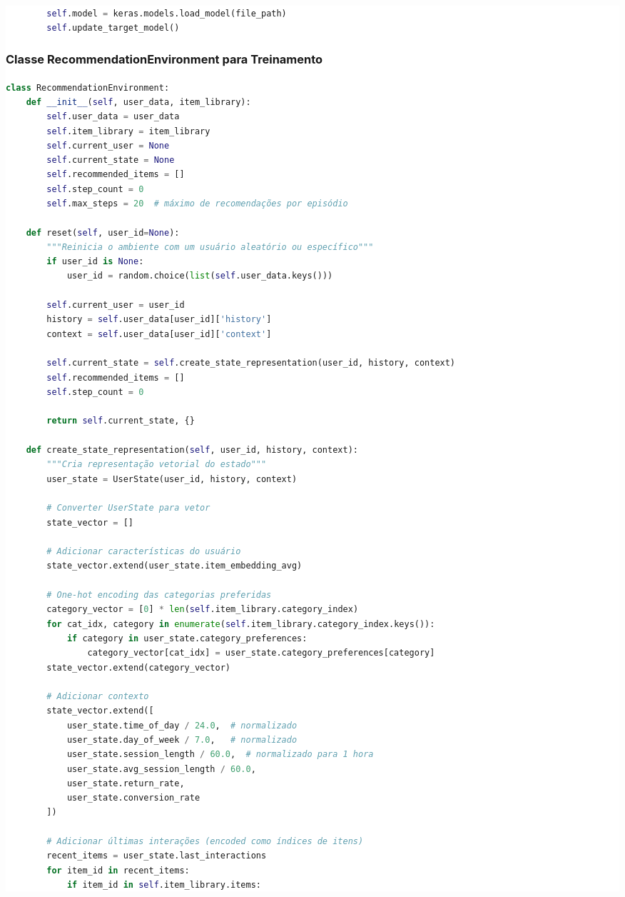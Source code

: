```python
        self.model = keras.models.load_model(file_path)
        self.update_target_model()
```

### Classe RecommendationEnvironment para Treinamento

```python
class RecommendationEnvironment:
    def __init__(self, user_data, item_library):
        self.user_data = user_data
        self.item_library = item_library
        self.current_user = None
        self.current_state = None
        self.recommended_items = []
        self.step_count = 0
        self.max_steps = 20  # máximo de recomendações por episódio
    
    def reset(self, user_id=None):
        """Reinicia o ambiente com um usuário aleatório ou específico"""
        if user_id is None:
            user_id = random.choice(list(self.user_data.keys()))
        
        self.current_user = user_id
        history = self.user_data[user_id]['history']
        context = self.user_data[user_id]['context']
        
        self.current_state = self.create_state_representation(user_id, history, context)
        self.recommended_items = []
        self.step_count = 0
        
        return self.current_state, {}
    
    def create_state_representation(self, user_id, history, context):
        """Cria representação vetorial do estado"""
        user_state = UserState(user_id, history, context)
        
        # Converter UserState para vetor
        state_vector = []
        
        # Adicionar características do usuário
        state_vector.extend(user_state.item_embedding_avg)
        
        # One-hot encoding das categorias preferidas
        category_vector = [0] * len(self.item_library.category_index)
        for cat_idx, category in enumerate(self.item_library.category_index.keys()):
            if category in user_state.category_preferences:
                category_vector[cat_idx] = user_state.category_preferences[category]
        state_vector.extend(category_vector)
        
        # Adicionar contexto
        state_vector.extend([
            user_state.time_of_day / 24.0,  # normalizado
            user_state.day_of_week / 7.0,   # normalizado
            user_state.session_length / 60.0,  # normalizado para 1 hora
            user_state.avg_session_length / 60.0,
            user_state.return_rate,
            user_state.conversion_rate
        ])
        
        # Adicionar últimas interações (encoded como índices de itens)
        recent_items = user_state.last_interactions
        for item_id in recent_items:
            if item_id in self.item_library.items:
```